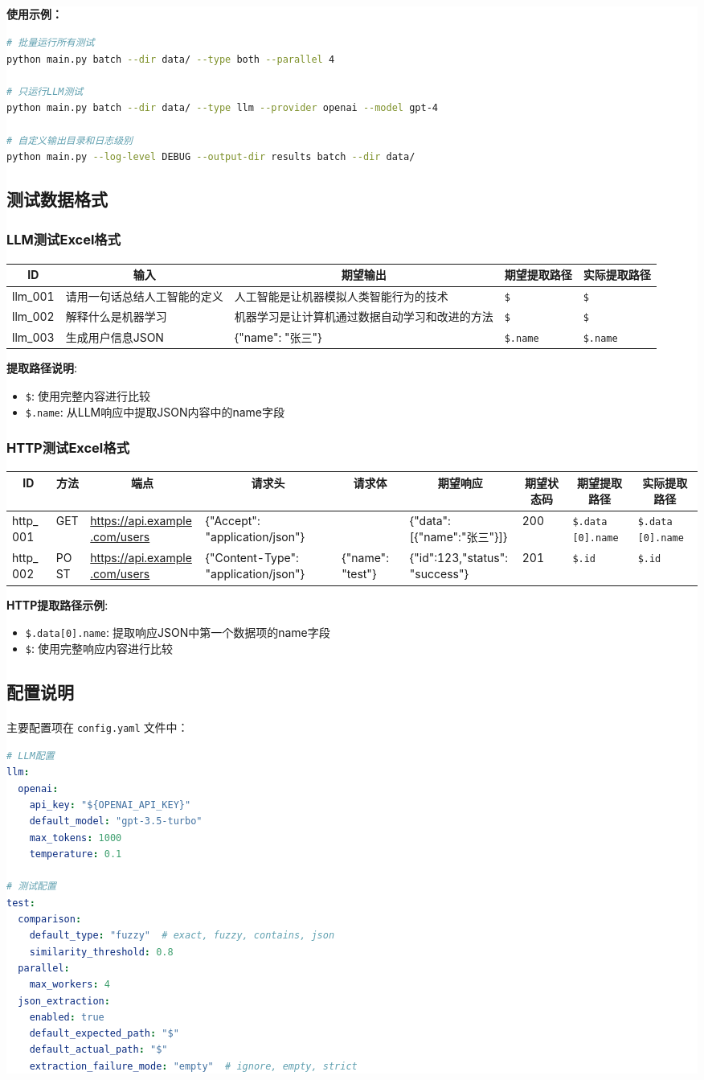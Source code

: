 **使用示例：**
```bash
# 批量运行所有测试
python main.py batch --dir data/ --type both --parallel 4

# 只运行LLM测试
python main.py batch --dir data/ --type llm --provider openai --model gpt-4

# 自定义输出目录和日志级别
python main.py --log-level DEBUG --output-dir results batch --dir data/
```

## 测试数据格式

### LLM测试Excel格式

| ID | 输入 | 期望输出 | 期望提取路径 | 实际提取路径 |
|---|---|---|---|---|
| llm_001 | 请用一句话总结人工智能的定义 | 人工智能是让机器模拟人类智能行为的技术 | `$` | `$` |
| llm_002 | 解释什么是机器学习 | 机器学习是让计算机通过数据自动学习和改进的方法 | `$` | `$` |
| llm_003 | 生成用户信息JSON | {"name": "张三"} | `$.name` | `$.name` |

**提取路径说明**:
- `$`: 使用完整内容进行比较
- `$.name`: 从LLM响应中提取JSON内容中的name字段

### HTTP测试Excel格式

| ID | 方法 | 端点 | 请求头 | 请求体 | 期望响应 | 期望状态码 | 期望提取路径 | 实际提取路径 |
|---|---|---|---|---|---|---|---|---|
| http_001 | GET | https://api.example.com/users | {"Accept": "application/json"} | | {"data":[{"name":"张三"}]} | 200 | `$.data[0].name` | `$.data[0].name` |
| http_002 | POST | https://api.example.com/users | {"Content-Type": "application/json"} | {"name": "test"} | {"id":123,"status":"success"} | 201 | `$.id` | `$.id` |

**HTTP提取路径示例**:
- `$.data[0].name`: 提取响应JSON中第一个数据项的name字段
- `$`: 使用完整响应内容进行比较

## 配置说明

主要配置项在 `config.yaml` 文件中：

```yaml
# LLM配置
llm:
  openai:
    api_key: "${OPENAI_API_KEY}"
    default_model: "gpt-3.5-turbo"
    max_tokens: 1000
    temperature: 0.1

# 测试配置
test:
  comparison:
    default_type: "fuzzy"  # exact, fuzzy, contains, json
    similarity_threshold: 0.8
  parallel:
    max_workers: 4
  json_extraction:
    enabled: true
    default_expected_path: "$"
    default_actual_path: "$"
    extraction_failure_mode: "empty"  # ignore, empty, strict
```